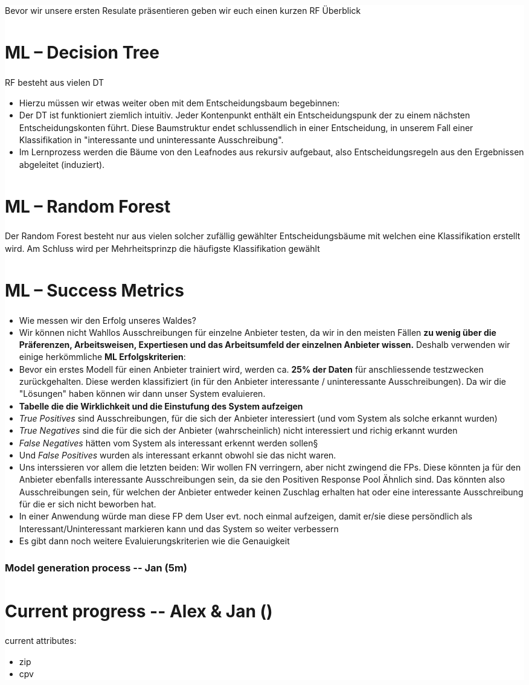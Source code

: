 Bevor wir unsere ersten Resulate präsentieren geben wir euch einen kurzen RF Überblick




# ML – Decision Tree

RF besteht aus vielen DT

- Hierzu müssen wir etwas weiter oben mit dem Entscheidungsbaum begebinnen:
- Der DT ist funktioniert ziemlich intuitiv. Jeder Kontenpunkt enthält ein Entscheidungspunk der zu einem nächsten Entscheidungskonten führt. Diese Baumstruktur endet schlussendlich in einer Entscheidung, in unserem Fall einer Klassifikation in "interessante und uninteressante Ausschreibung".
- Im Lernprozess werden die Bäume von den Leafnodes aus rekursiv aufgebaut, also Entscheidungsregeln aus den Ergebnissen abgeleitet (induziert).

# ML – Random Forest
Der Random Forest besteht nur aus vielen solcher zufällig gewählter Entscheidungsbäume mit welchen eine Klassifikation erstellt wird. Am Schluss wird per Mehrheitsprinzp die häufigste Klassifikation gewählt

# ML – Success Metrics
- Wie messen wir den Erfolg unseres Waldes?
- Wir können nicht Wahllos Ausschreibungen für einzelne Anbieter testen, da wir in den meisten Fällen **zu wenig über die Präferenzen, Arbeitsweisen, Expertiesen und das Arbeitsumfeld der einzelnen Anbieter wissen.** Deshalb verwenden wir einige herkömmliche **ML Erfolgskriterien**:
- Bevor ein erstes Modell für einen Anbieter trainiert wird, werden ca. **25% der Daten** für anschliessende testzwecken zurückgehalten. Diese werden klassifiziert (in für den Anbieter interessante / uninteressante Ausschreibungen). Da wir die "Lösungen" haben können wir dann unser System evaluieren.
- **Tabelle die die Wirklichkeit und die Einstufung des System aufzeigen**
- *True Positives* sind Ausschreibungen, für die sich der Anbieter interessiert (und vom System als solche erkannt wurden)
- *True Negatives* sind die für die sich der Anbieter (wahrscheinlich) nicht interessiert und richig erkannt wurden
- *False Negatives* hätten vom System als interessant erkennt werden sollen§
- Und *False Positives* wurden als interessant erkannt obwohl sie das nicht waren.
- Uns interssieren vor allem die letzten beiden: Wir wollen FN verringern, aber nicht zwingend die FPs. Diese könnten ja für den Anbieter ebenfalls interessante Ausschreibungen sein, da sie den Positiven Response Pool Ähnlich sind. Das könnten also Ausschreibungen sein, für welchen der Anbieter entweder keinen Zuschlag erhalten hat oder eine interessante Ausschreibung für die er sich nicht beworben hat.
- In einer Anwendung würde man diese FP dem User evt. noch einmal aufzeigen, damit er/sie diese persöndlich als Interessant/Uninteressant markieren kann und das System so weiter verbessern
- Es gibt dann noch weitere Evaluierungskriterien wie die Genauigkeit

### Model generation process -- Jan (5m)

# Current progress -- Alex & Jan ()

current attributes:
 - zip
 - cpv


